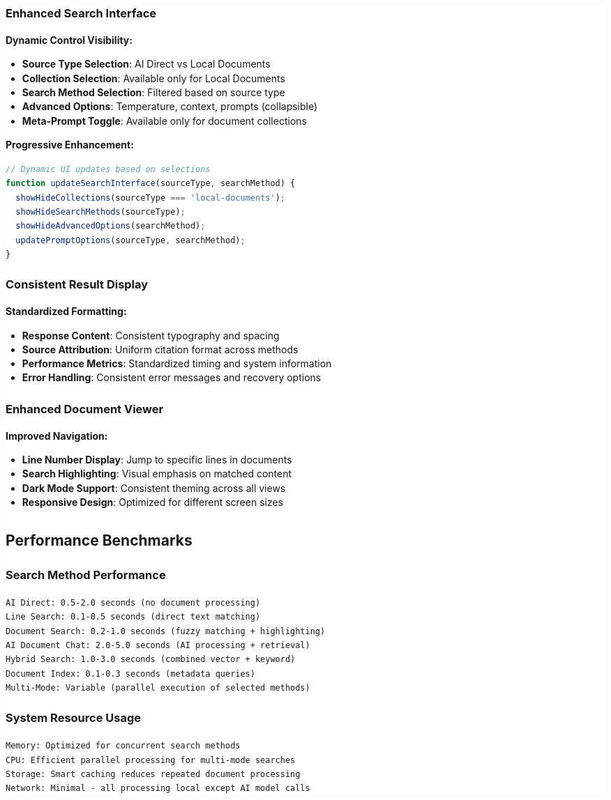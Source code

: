 ### Enhanced Search Interface
**Dynamic Control Visibility:**
- **Source Type Selection**: AI Direct vs Local Documents
- **Collection Selection**: Available only for Local Documents
- **Search Method Selection**: Filtered based on source type
- **Advanced Options**: Temperature, context, prompts (collapsible)
- **Meta-Prompt Toggle**: Available only for document collections

**Progressive Enhancement:**
```javascript
// Dynamic UI updates based on selections
function updateSearchInterface(sourceType, searchMethod) {
  showHideCollections(sourceType === 'local-documents');
  showHideSearchMethods(sourceType);
  showHideAdvancedOptions(searchMethod);
  updatePromptOptions(sourceType, searchMethod);
}
```

### Consistent Result Display
**Standardized Formatting:**
- **Response Content**: Consistent typography and spacing
- **Source Attribution**: Uniform citation format across methods
- **Performance Metrics**: Standardized timing and system information
- **Error Handling**: Consistent error messages and recovery options

### Enhanced Document Viewer
**Improved Navigation:**
- **Line Number Display**: Jump to specific lines in documents
- **Search Highlighting**: Visual emphasis on matched content
- **Dark Mode Support**: Consistent theming across all views
- **Responsive Design**: Optimized for different screen sizes

## Performance Benchmarks

### Search Method Performance
```
AI Direct: 0.5-2.0 seconds (no document processing)
Line Search: 0.1-0.5 seconds (direct text matching)
Document Search: 0.2-1.0 seconds (fuzzy matching + highlighting)
AI Document Chat: 2.0-5.0 seconds (AI processing + retrieval)
Hybrid Search: 1.0-3.0 seconds (combined vector + keyword)
Document Index: 0.1-0.3 seconds (metadata queries)
Multi-Mode: Variable (parallel execution of selected methods)
```

### System Resource Usage
```
Memory: Optimized for concurrent search methods
CPU: Efficient parallel processing for multi-mode searches
Storage: Smart caching reduces repeated document processing
Network: Minimal - all processing local except AI model calls
```
